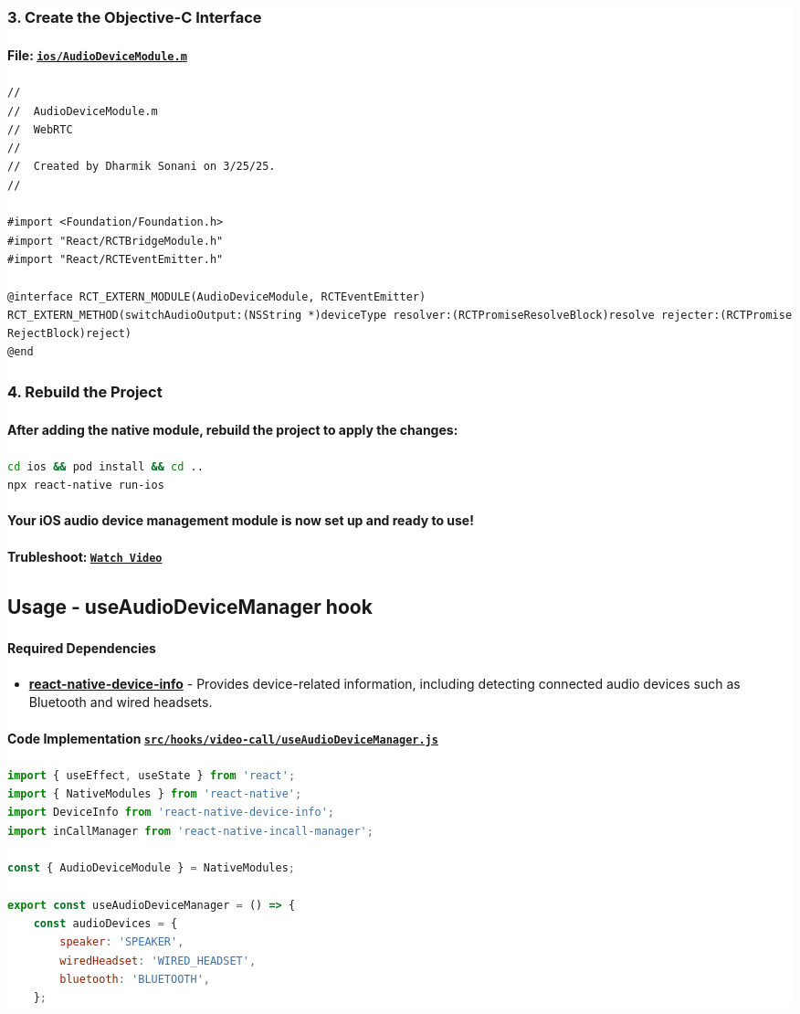 ### 3. Create the Objective-C Interface
#### **File:** [`ios/AudioDeviceModule.m`](https://github.com/DharmikSonani/WebRTC/blob/Audio-Manager/Webrtc-App/ios/AudioDeviceModule.m)

```objc
//
//  AudioDeviceModule.m
//  WebRTC
//
//  Created by Dharmik Sonani on 3/25/25.
//

#import <Foundation/Foundation.h>
#import "React/RCTBridgeModule.h"
#import "React/RCTEventEmitter.h"

@interface RCT_EXTERN_MODULE(AudioDeviceModule, RCTEventEmitter)
RCT_EXTERN_METHOD(switchAudioOutput:(NSString *)deviceType resolver:(RCTPromiseResolveBlock)resolve rejecter:(RCTPromiseRejectBlock)reject)
@end
```

### 4. Rebuild the Project
#### After adding the native module, rebuild the project to apply the changes:

```sh
cd ios && pod install && cd ..
npx react-native run-ios
```

#### Your iOS audio device management module is now set up and ready to use!
#### Trubleshoot: [`Watch Video`](https://youtu.be/9YgzPibLtjA?si=FM7PcdBkSCkBKtoD)

## Usage - useAudioDeviceManager hook
#### Required Dependencies
- **[react-native-device-info](https://www.npmjs.com/package/react-native-device-info)** - Provides device-related information, including detecting connected audio devices such as Bluetooth and wired headsets.

#### Code Implementation [`src/hooks/video-call/useAudioDeviceManager.js`](https://github.com/DharmikSonani/WebRTC/blob/Audio-Manager/Webrtc-App/src/hooks/video-call/useAudioDeviceManager.js)

```javascript
import { useEffect, useState } from 'react';
import { NativeModules } from 'react-native';
import DeviceInfo from 'react-native-device-info';
import inCallManager from 'react-native-incall-manager';

const { AudioDeviceModule } = NativeModules;

export const useAudioDeviceManager = () => {
    const audioDevices = {
        speaker: 'SPEAKER',
        wiredHeadset: 'WIRED_HEADSET',
        bluetooth: 'BLUETOOTH',
    };

```